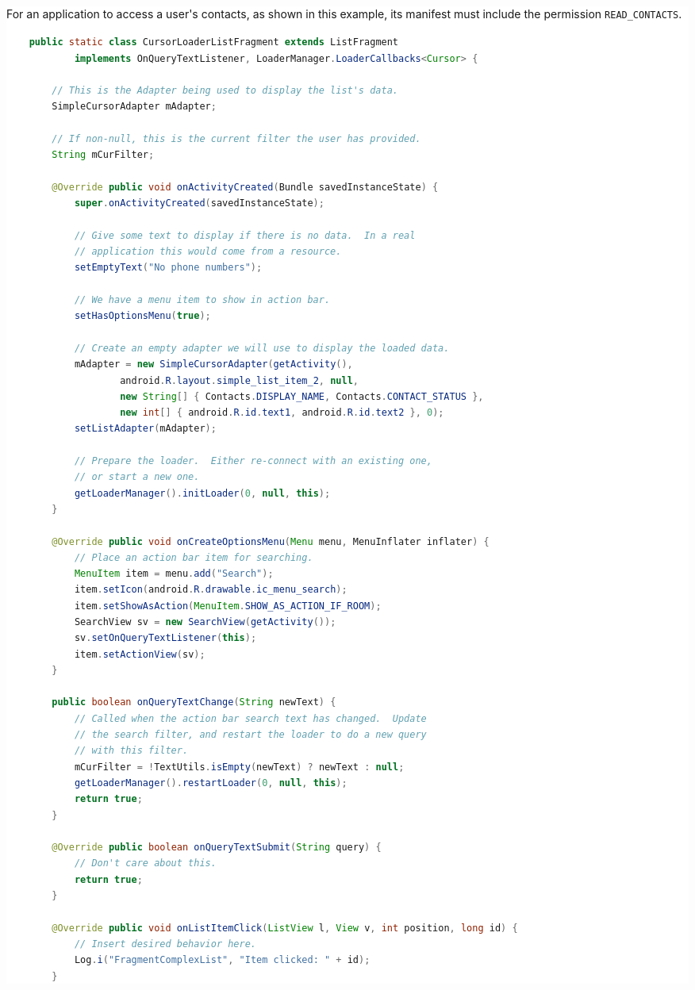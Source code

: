 For an application to access a user's contacts, as shown in this example, its manifest must include the permission `READ_CONTACTS`.

```java
	public static class CursorLoaderListFragment extends ListFragment
			implements OnQueryTextListener, LoaderManager.LoaderCallbacks<Cursor> {

		// This is the Adapter being used to display the list's data.
		SimpleCursorAdapter mAdapter;

		// If non-null, this is the current filter the user has provided.
		String mCurFilter;

		@Override public void onActivityCreated(Bundle savedInstanceState) {
			super.onActivityCreated(savedInstanceState);

			// Give some text to display if there is no data.  In a real
			// application this would come from a resource.
			setEmptyText("No phone numbers");

			// We have a menu item to show in action bar.
			setHasOptionsMenu(true);

			// Create an empty adapter we will use to display the loaded data.
			mAdapter = new SimpleCursorAdapter(getActivity(),
					android.R.layout.simple_list_item_2, null,
					new String[] { Contacts.DISPLAY_NAME, Contacts.CONTACT_STATUS },
					new int[] { android.R.id.text1, android.R.id.text2 }, 0);
			setListAdapter(mAdapter);

			// Prepare the loader.  Either re-connect with an existing one,
			// or start a new one.
			getLoaderManager().initLoader(0, null, this);
		}

		@Override public void onCreateOptionsMenu(Menu menu, MenuInflater inflater) {
			// Place an action bar item for searching.
			MenuItem item = menu.add("Search");
			item.setIcon(android.R.drawable.ic_menu_search);
			item.setShowAsAction(MenuItem.SHOW_AS_ACTION_IF_ROOM);
			SearchView sv = new SearchView(getActivity());
			sv.setOnQueryTextListener(this);
			item.setActionView(sv);
		}

		public boolean onQueryTextChange(String newText) {
			// Called when the action bar search text has changed.  Update
			// the search filter, and restart the loader to do a new query
			// with this filter.
			mCurFilter = !TextUtils.isEmpty(newText) ? newText : null;
			getLoaderManager().restartLoader(0, null, this);
			return true;
		}

		@Override public boolean onQueryTextSubmit(String query) {
			// Don't care about this.
			return true;
		}

		@Override public void onListItemClick(ListView l, View v, int position, long id) {
			// Insert desired behavior here.
			Log.i("FragmentComplexList", "Item clicked: " + id);
		}

```